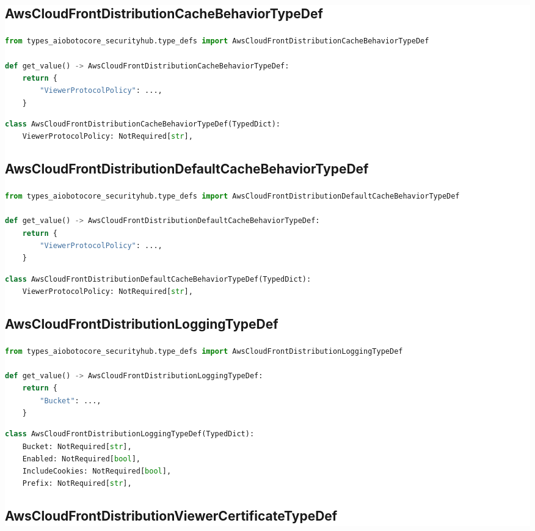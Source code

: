 ## AwsCloudFrontDistributionCacheBehaviorTypeDef

```python title="Usage Example"
from types_aiobotocore_securityhub.type_defs import AwsCloudFrontDistributionCacheBehaviorTypeDef

def get_value() -> AwsCloudFrontDistributionCacheBehaviorTypeDef:
    return {
        "ViewerProtocolPolicy": ...,
    }
```

```python title="Definition"
class AwsCloudFrontDistributionCacheBehaviorTypeDef(TypedDict):
    ViewerProtocolPolicy: NotRequired[str],
```

## AwsCloudFrontDistributionDefaultCacheBehaviorTypeDef

```python title="Usage Example"
from types_aiobotocore_securityhub.type_defs import AwsCloudFrontDistributionDefaultCacheBehaviorTypeDef

def get_value() -> AwsCloudFrontDistributionDefaultCacheBehaviorTypeDef:
    return {
        "ViewerProtocolPolicy": ...,
    }
```

```python title="Definition"
class AwsCloudFrontDistributionDefaultCacheBehaviorTypeDef(TypedDict):
    ViewerProtocolPolicy: NotRequired[str],
```

## AwsCloudFrontDistributionLoggingTypeDef

```python title="Usage Example"
from types_aiobotocore_securityhub.type_defs import AwsCloudFrontDistributionLoggingTypeDef

def get_value() -> AwsCloudFrontDistributionLoggingTypeDef:
    return {
        "Bucket": ...,
    }
```

```python title="Definition"
class AwsCloudFrontDistributionLoggingTypeDef(TypedDict):
    Bucket: NotRequired[str],
    Enabled: NotRequired[bool],
    IncludeCookies: NotRequired[bool],
    Prefix: NotRequired[str],
```

## AwsCloudFrontDistributionViewerCertificateTypeDef
